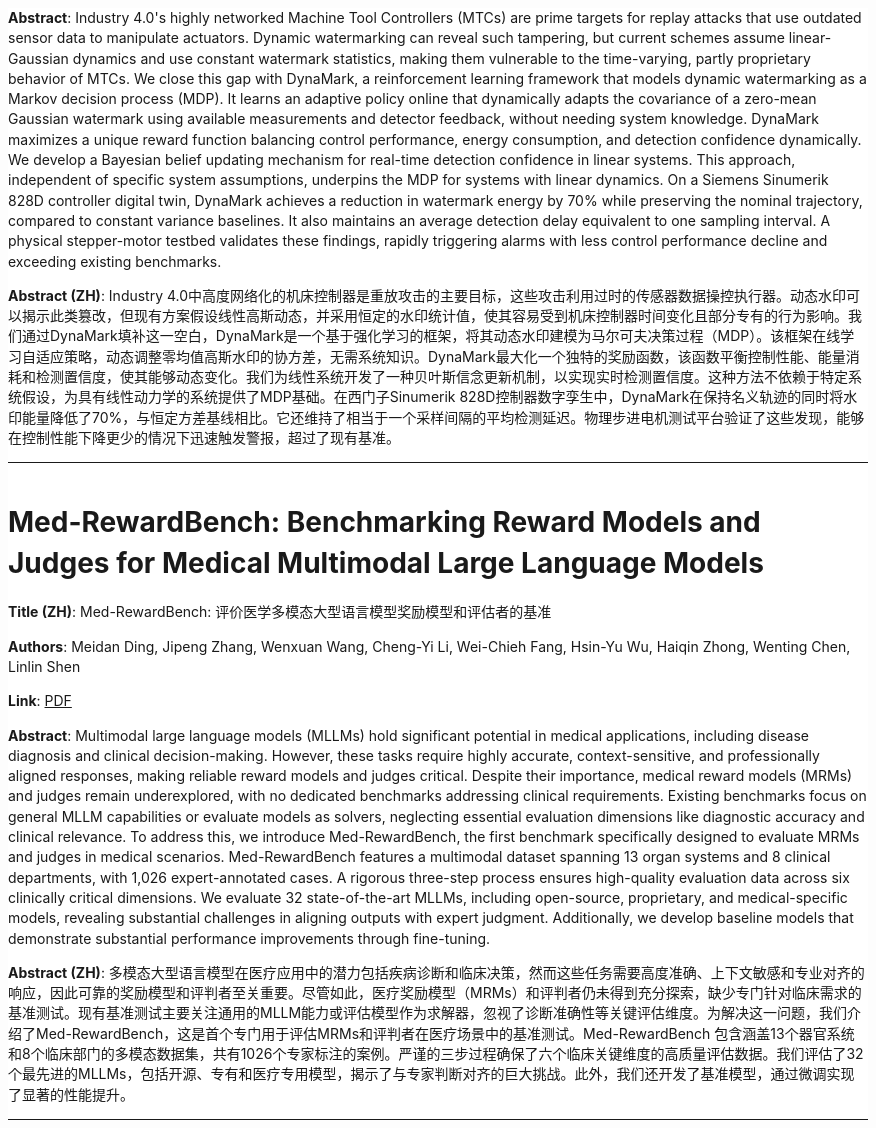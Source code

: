 **Abstract**: Industry 4.0's highly networked Machine Tool Controllers (MTCs) are prime targets for replay attacks that use outdated sensor data to manipulate actuators. Dynamic watermarking can reveal such tampering, but current schemes assume linear-Gaussian dynamics and use constant watermark statistics, making them vulnerable to the time-varying, partly proprietary behavior of MTCs. We close this gap with DynaMark, a reinforcement learning framework that models dynamic watermarking as a Markov decision process (MDP). It learns an adaptive policy online that dynamically adapts the covariance of a zero-mean Gaussian watermark using available measurements and detector feedback, without needing system knowledge. DynaMark maximizes a unique reward function balancing control performance, energy consumption, and detection confidence dynamically. We develop a Bayesian belief updating mechanism for real-time detection confidence in linear systems. This approach, independent of specific system assumptions, underpins the MDP for systems with linear dynamics. On a Siemens Sinumerik 828D controller digital twin, DynaMark achieves a reduction in watermark energy by 70% while preserving the nominal trajectory, compared to constant variance baselines. It also maintains an average detection delay equivalent to one sampling interval. A physical stepper-motor testbed validates these findings, rapidly triggering alarms with less control performance decline and exceeding existing benchmarks. 

**Abstract (ZH)**: Industry 4.0中高度网络化的机床控制器是重放攻击的主要目标，这些攻击利用过时的传感器数据操控执行器。动态水印可以揭示此类篡改，但现有方案假设线性高斯动态，并采用恒定的水印统计值，使其容易受到机床控制器时间变化且部分专有的行为影响。我们通过DynaMark填补这一空白，DynaMark是一个基于强化学习的框架，将其动态水印建模为马尔可夫决策过程（MDP）。该框架在线学习自适应策略，动态调整零均值高斯水印的协方差，无需系统知识。DynaMark最大化一个独特的奖励函数，该函数平衡控制性能、能量消耗和检测置信度，使其能够动态变化。我们为线性系统开发了一种贝叶斯信念更新机制，以实现实时检测置信度。这种方法不依赖于特定系统假设，为具有线性动力学的系统提供了MDP基础。在西门子Sinumerik 828D控制器数字孪生中，DynaMark在保持名义轨迹的同时将水印能量降低了70%，与恒定方差基线相比。它还维持了相当于一个采样间隔的平均检测延迟。物理步进电机测试平台验证了这些发现，能够在控制性能下降更少的情况下迅速触发警报，超过了现有基准。 

---
# Med-RewardBench: Benchmarking Reward Models and Judges for Medical Multimodal Large Language Models 

**Title (ZH)**: Med-RewardBench: 评价医学多模态大型语言模型奖励模型和评估者的基准 

**Authors**: Meidan Ding, Jipeng Zhang, Wenxuan Wang, Cheng-Yi Li, Wei-Chieh Fang, Hsin-Yu Wu, Haiqin Zhong, Wenting Chen, Linlin Shen  

**Link**: [PDF](https://arxiv.org/pdf/2508.21430)  

**Abstract**: Multimodal large language models (MLLMs) hold significant potential in medical applications, including disease diagnosis and clinical decision-making. However, these tasks require highly accurate, context-sensitive, and professionally aligned responses, making reliable reward models and judges critical. Despite their importance, medical reward models (MRMs) and judges remain underexplored, with no dedicated benchmarks addressing clinical requirements. Existing benchmarks focus on general MLLM capabilities or evaluate models as solvers, neglecting essential evaluation dimensions like diagnostic accuracy and clinical relevance. To address this, we introduce Med-RewardBench, the first benchmark specifically designed to evaluate MRMs and judges in medical scenarios. Med-RewardBench features a multimodal dataset spanning 13 organ systems and 8 clinical departments, with 1,026 expert-annotated cases. A rigorous three-step process ensures high-quality evaluation data across six clinically critical dimensions. We evaluate 32 state-of-the-art MLLMs, including open-source, proprietary, and medical-specific models, revealing substantial challenges in aligning outputs with expert judgment. Additionally, we develop baseline models that demonstrate substantial performance improvements through fine-tuning. 

**Abstract (ZH)**: 多模态大型语言模型在医疗应用中的潜力包括疾病诊断和临床决策，然而这些任务需要高度准确、上下文敏感和专业对齐的响应，因此可靠的奖励模型和评判者至关重要。尽管如此，医疗奖励模型（MRMs）和评判者仍未得到充分探索，缺少专门针对临床需求的基准测试。现有基准测试主要关注通用的MLLM能力或评估模型作为求解器，忽视了诊断准确性等关键评估维度。为解决这一问题，我们介绍了Med-RewardBench，这是首个专门用于评估MRMs和评判者在医疗场景中的基准测试。Med-RewardBench 包含涵盖13个器官系统和8个临床部门的多模态数据集，共有1026个专家标注的案例。严谨的三步过程确保了六个临床关键维度的高质量评估数据。我们评估了32个最先进的MLLMs，包括开源、专有和医疗专用模型，揭示了与专家判断对齐的巨大挑战。此外，我们还开发了基准模型，通过微调实现了显著的性能提升。 

---